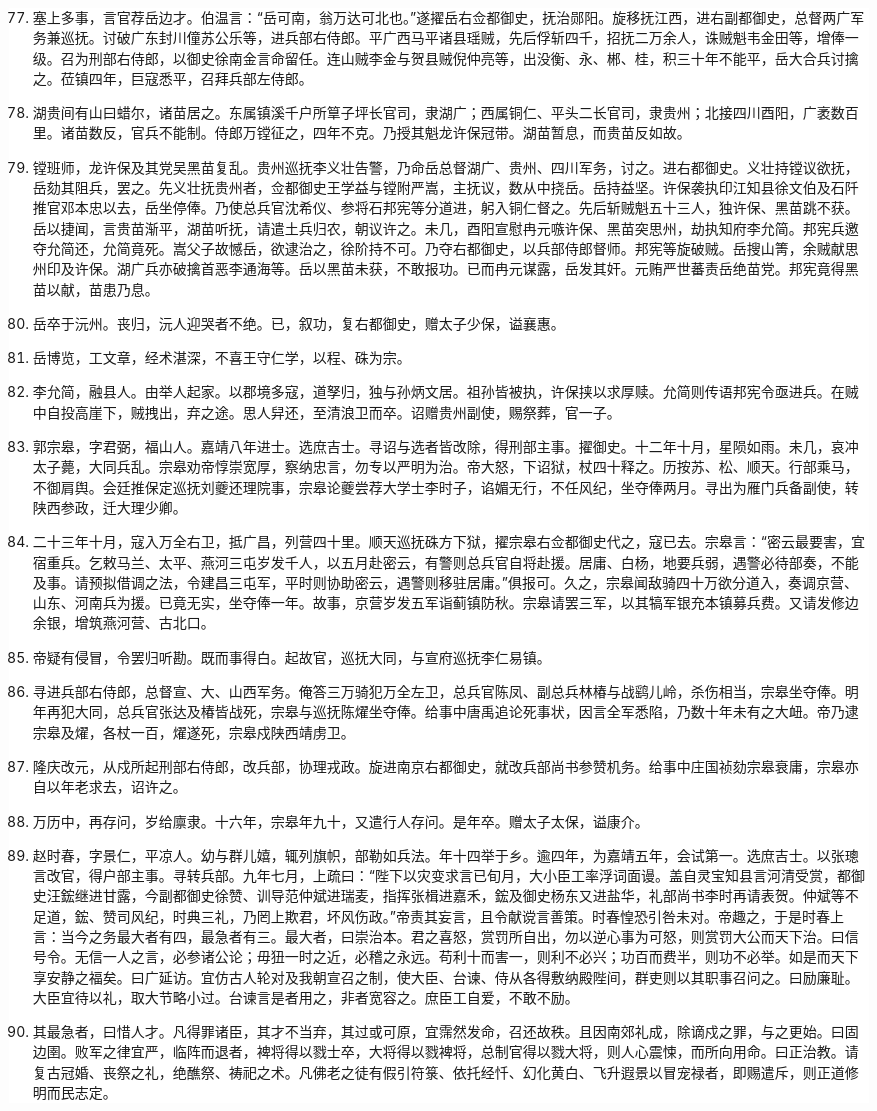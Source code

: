 77. <span id="列传第八十八-77"></span>
塞上多事，言官荐岳边才。伯温言：“岳可南，翁万达可北也。”遂擢岳右佥都御史，抚治郧阳。旋移抚江西，进右副都御史，总督两广军务兼巡抚。讨破广东封川僮苏公乐等，进兵部右侍郎。平广西马平诸县瑶贼，先后俘斩四千，招抚二万余人，诛贼魁韦金田等，增俸一级。召为刑部右侍郎，以御史徐南金言命留任。连山贼李金与贺县贼倪仲亮等，出没衡、永、郴、桂，积三十年不能平，岳大合兵讨擒之。莅镇四年，巨寇悉平，召拜兵部左侍郎。

78. <span id="列传第八十八-78"></span>
湖贵间有山曰蜡尔，诸苗居之。东属镇溪千户所筸子坪长官司，隶湖广；西属铜仁、平头二长官司，隶贵州；北接四川酉阳，广袤数百里。诸苗数反，官兵不能制。侍郎万镗征之，四年不克。乃授其魁龙许保冠带。湖苗暂息，而贵苗反如故。

79. <span id="列传第八十八-79"></span>
镗班师，龙许保及其党吴黑苗复乱。贵州巡抚李义壮告警，乃命岳总督湖广、贵州、四川军务，讨之。进右都御史。义壮持镗议欲抚，岳劾其阻兵，罢之。先义壮抚贵州者，佥都御史王学益与镗附严嵩，主抚议，数从中挠岳。岳持益坚。许保袭执印江知县徐文伯及石阡推官邓本忠以去，岳坐停俸。乃使总兵官沈希仪、参将石邦宪等分道进，躬入铜仁督之。先后斩贼魁五十三人，独许保、黑苗跳不获。岳以捷闻，言贵苗渐平，湖苗听抚，请遣土兵归农，朝议许之。未几，酉阳宣慰冉元嗾许保、黑苗突思州，劫执知府李允简。邦宪兵邀夺允简还，允简竟死。嵩父子故憾岳，欲逮治之，徐阶持不可。乃夺右都御史，以兵部侍郎督师。邦宪等旋破贼。岳搜山箐，余贼献思州印及许保。湖广兵亦破擒首恶李通海等。岳以黑苗未获，不敢报功。已而冉元谋露，岳发其奸。元贿严世蕃责岳绝苗党。邦宪竟得黑苗以献，苗患乃息。

80. <span id="列传第八十八-80"></span>
岳卒于沅州。丧归，沅人迎哭者不绝。已，叙功，复右都御史，赠太子少保，谥襄惠。

81. <span id="列传第八十八-81"></span>
岳博览，工文章，经术湛深，不喜王守仁学，以程、硃为宗。

82. <span id="列传第八十八-82"></span>
李允简，融县人。由举人起家。以郡境多寇，道孥归，独与孙炳文居。祖孙皆被执，许保挟以求厚赎。允简则传语邦宪令亟进兵。在贼中自投高崖下，贼拽出，弃之途。思人舁还，至清浪卫而卒。诏赠贵州副使，赐祭葬，官一子。

83. <span id="列传第八十八-83"></span>
郭宗皋，字君弼，福山人。嘉靖八年进士。选庶吉士。寻诏与选者皆改除，得刑部主事。擢御史。十二年十月，星陨如雨。未几，哀冲太子薨，大同兵乱。宗皋劝帝惇崇宽厚，察纳忠言，勿专以严明为治。帝大怒，下诏狱，杖四十释之。历按苏、松、顺天。行部乘马，不御肩舆。会廷推保定巡抚刘夔还理院事，宗皋论夔尝荐大学士李时子，谄媚无行，不任风纪，坐夺俸两月。寻出为雁门兵备副使，转陕西参政，迁大理少卿。

84. <span id="列传第八十八-84"></span>
二十三年十月，寇入万全右卫，抵广昌，列营四十里。顺天巡抚硃方下狱，擢宗皋右佥都御史代之，寇已去。宗皋言：“密云最要害，宜宿重兵。乞敕马兰、太平、燕河三屯岁发千人，以五月赴密云，有警则总兵官自将赴援。居庸、白杨，地要兵弱，遇警必待部奏，不能及事。请预拟借调之法，令建昌三屯军，平时则协助密云，遇警则移驻居庸。”俱报可。久之，宗皋闻敌骑四十万欲分道入，奏调京营、山东、河南兵为援。已竟无实，坐夺俸一年。故事，京营岁发五军诣蓟镇防秋。宗皋请罢三军，以其犒军银充本镇募兵费。又请发修边余银，增筑燕河营、古北口。

85. <span id="列传第八十八-85"></span>
帝疑有侵冒，令罢归听勘。既而事得白。起故官，巡抚大同，与宣府巡抚李仁易镇。

86. <span id="列传第八十八-86"></span>
寻进兵部右侍郎，总督宣、大、山西军务。俺答三万骑犯万全左卫，总兵官陈凤、副总兵林椿与战鹞儿岭，杀伤相当，宗皋坐夺俸。明年再犯大同，总兵官张达及椿皆战死，宗皋与巡抚陈燿坐夺俸。给事中唐禹追论死事状，因言全军悉陷，乃数十年未有之大衄。帝乃逮宗皋及燿，各杖一百，燿遂死，宗皋戍陕西靖虏卫。

87. <span id="列传第八十八-87"></span>
隆庆改元，从戍所起刑部右侍郎，改兵部，协理戎政。旋进南京右都御史，就改兵部尚书参赞机务。给事中庄国祯劾宗皋衰庸，宗皋亦自以年老求去，诏许之。

88. <span id="列传第八十八-88"></span>
万历中，再存问，岁给廪隶。十六年，宗皋年九十，又遣行人存问。是年卒。赠太子太保，谥康介。

89. <span id="列传第八十八-89"></span>
赵时春，字景仁，平凉人。幼与群儿嬉，辄列旗帜，部勒如兵法。年十四举于乡。逾四年，为嘉靖五年，会试第一。选庶吉士。以张璁言改官，得户部主事。寻转兵部。九年七月，上疏曰：“陛下以灾变求言已旬月，大小臣工率浮词面谩。盖自灵宝知县言河清受赏，都御史汪鋐继进甘露，今副都御史徐赞、训导范仲斌进瑞麦，指挥张楫进嘉禾，鋐及御史杨东又进盐华，礼部尚书李时再请表贺。仲斌等不足道，鋐、赞司风纪，时典三礼，乃罔上欺君，坏风伤政。”帝责其妄言，且令献谠言善策。时春惶恐引咎未对。帝趣之，于是时春上言：当今之务最大者有四，最急者有三。最大者，曰崇治本。君之喜怒，赏罚所自出，勿以逆心事为可怒，则赏罚大公而天下治。曰信号令。无信一人之言，必参诸公论；毋狃一时之近，必稽之永远。苟利十而害一，则利不必兴；功百而费半，则功不必举。如是而天下享安静之福矣。曰广延访。宜仿古人轮对及我朝宣召之制，使大臣、台谏、侍从各得敷纳殿陛间，群吏则以其职事召问之。曰励廉耻。大臣宜待以礼，取大节略小过。台谏言是者用之，非者宽容之。庶臣工自爱，不敢不励。

90. <span id="列传第八十八-90"></span>
其最急者，曰惜人才。凡得罪诸臣，其才不当弃，其过或可原，宜霈然发命，召还故秩。且因南郊礼成，除谪戍之罪，与之更始。曰固边圉。败军之律宜严，临阵而退者，裨将得以戮士卒，大将得以戮裨将，总制官得以戮大将，则人心震悚，而所向用命。曰正治教。请复古冠婚、丧祭之礼，绝醮祭、祷祀之术。凡佛老之徒有假引符箓、依托经忏、幻化黄白、飞升遐景以冒宠禄者，即赐遣斥，则正道修明而民志定。
